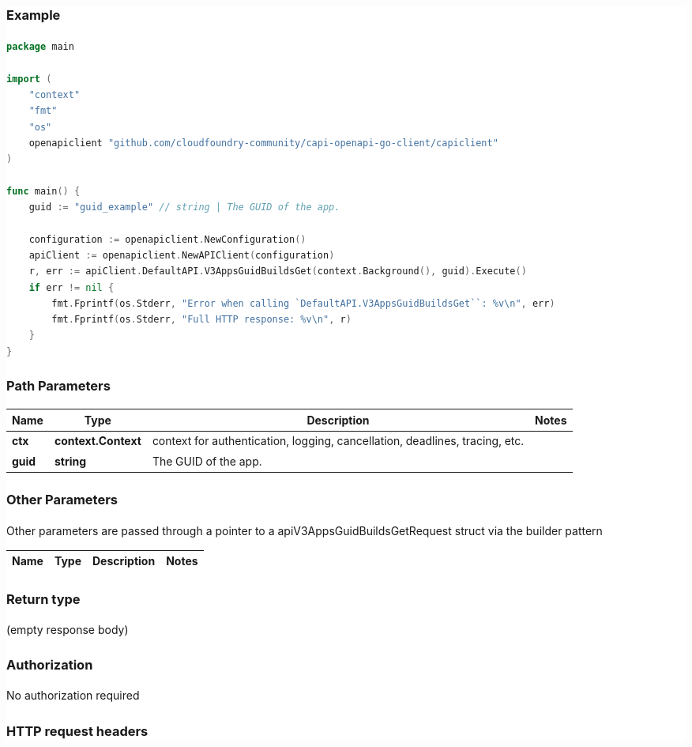 

### Example

```go
package main

import (
	"context"
	"fmt"
	"os"
	openapiclient "github.com/cloudfoundry-community/capi-openapi-go-client/capiclient"
)

func main() {
	guid := "guid_example" // string | The GUID of the app.

	configuration := openapiclient.NewConfiguration()
	apiClient := openapiclient.NewAPIClient(configuration)
	r, err := apiClient.DefaultAPI.V3AppsGuidBuildsGet(context.Background(), guid).Execute()
	if err != nil {
		fmt.Fprintf(os.Stderr, "Error when calling `DefaultAPI.V3AppsGuidBuildsGet``: %v\n", err)
		fmt.Fprintf(os.Stderr, "Full HTTP response: %v\n", r)
	}
}
```

### Path Parameters


Name | Type | Description  | Notes
------------- | ------------- | ------------- | -------------
**ctx** | **context.Context** | context for authentication, logging, cancellation, deadlines, tracing, etc.
**guid** | **string** | The GUID of the app. | 

### Other Parameters

Other parameters are passed through a pointer to a apiV3AppsGuidBuildsGetRequest struct via the builder pattern


Name | Type | Description  | Notes
------------- | ------------- | ------------- | -------------


### Return type

 (empty response body)

### Authorization

No authorization required

### HTTP request headers
